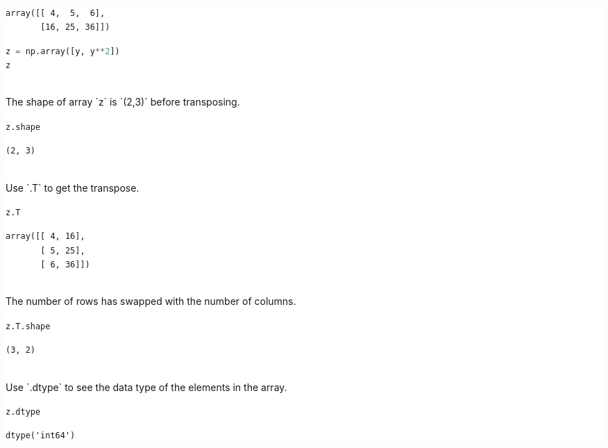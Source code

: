 
    array([[ 4,  5,  6],
           [16, 25, 36]])




```python
z = np.array([y, y**2])
z
```

<br>
The shape of array `z` is `(2,3)` before transposing.


```python
z.shape
```




    (2, 3)



<br>
Use `.T` to get the transpose.


```python
z.T
```




    array([[ 4, 16],
           [ 5, 25],
           [ 6, 36]])



<br>
The number of rows has swapped with the number of columns.


```python
z.T.shape
```




    (3, 2)



<br>
Use `.dtype` to see the data type of the elements in the array.


```python
z.dtype
```




    dtype('int64')
